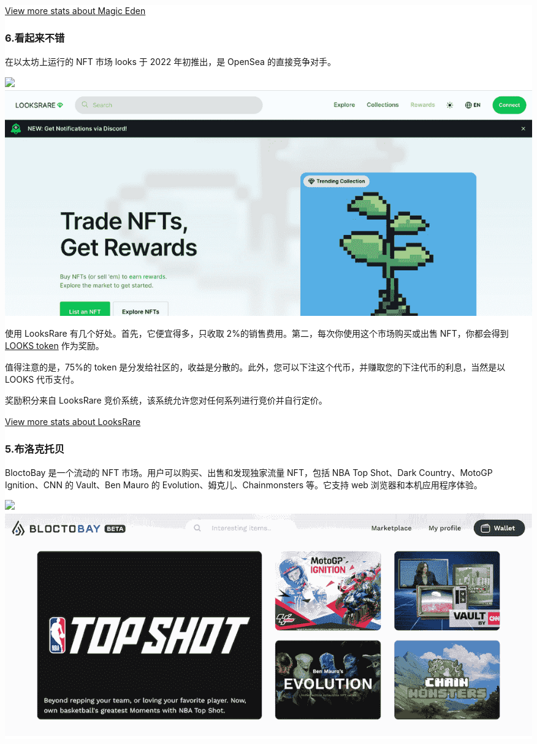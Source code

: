 [View more stats about Magic Eden](https://web.archive.org/web/20230123215922/https://dappradar.com/solana/marketplaces/magic-eden)

### 6.看起来不错

在以太坊上运行的 NFT 市场 looks 于 2022 年初推出，是 OpenSea 的直接竞争对手。

![](img/737740dc6244f4efd945124bb3e8cb8d.png)![LooksRare NFT Marketplace](img/09149b288c22ec01a8049abbda3e2a9f.png)

使用 LooksRare 有几个好处。首先，它便宜得多，只收取 2%的销售费用。第二，每次你使用这个市场购买或出售 NFT，你都会得到 [LOOKS token](https://web.archive.org/web/20230123215922/https://dappradar.com/hub/token/eth/LOOKS) 作为奖励。

值得注意的是，75%的 token 是分发给社区的，收益是分散的。此外，您可以下注这个代币，并赚取您的下注代币的利息，当然是以 LOOKS 代币支付。

奖励积分来自 LooksRare 竞价系统，该系统允许您对任何系列进行竞价并自行定价。

[View more stats about LooksRare](https://web.archive.org/web/20230123215922/https://dappradar.com/ethereum/marketplaces/looksrare)

### 5.布洛克托贝

BloctoBay 是一个流动的 NFT 市场。用户可以购买、出售和发现独家流量 NFT，包括 NBA Top Shot、Dark Country、MotoGP Ignition、CNN 的 Vault、Ben Mauro 的 Evolution、姆克儿、Chainmonsters 等。它支持 web 浏览器和本机应用程序体验。

![](img/07c7dde5b6ffdc51925555a31bef8ec4.png)![](img/eb0a737f3cee90a7f5ddb6b28dec18aa.png)
